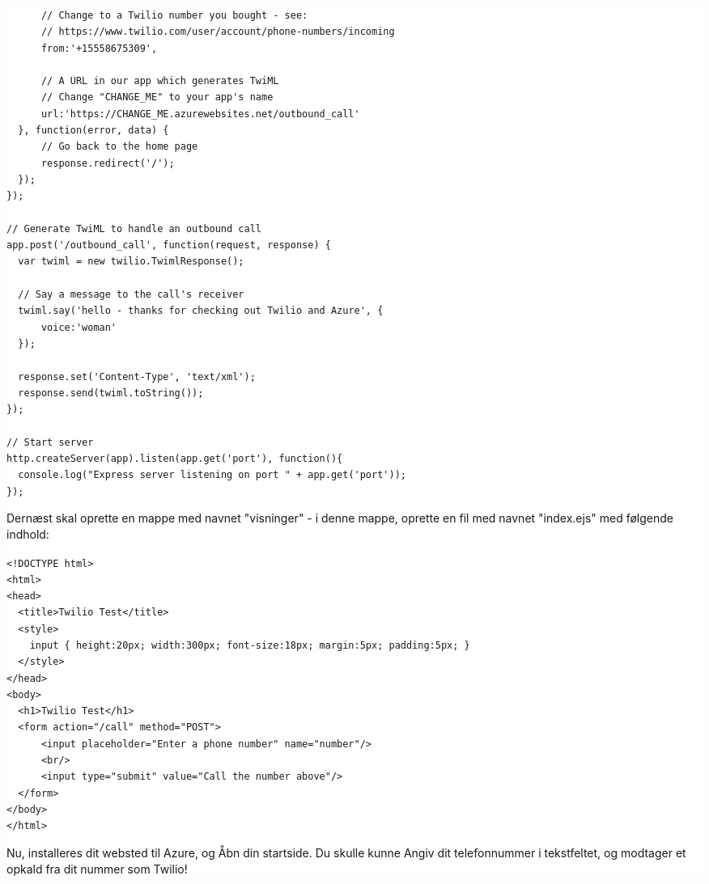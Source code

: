           // Change to a Twilio number you bought - see:
          // https://www.twilio.com/user/account/phone-numbers/incoming
          from:'+15558675309',

          // A URL in our app which generates TwiML
          // Change "CHANGE_ME" to your app's name
          url:'https://CHANGE_ME.azurewebsites.net/outbound_call'
      }, function(error, data) {
          // Go back to the home page
          response.redirect('/');
      });
    });

    // Generate TwiML to handle an outbound call
    app.post('/outbound_call', function(request, response) {
      var twiml = new twilio.TwimlResponse();

      // Say a message to the call's receiver 
      twiml.say('hello - thanks for checking out Twilio and Azure', {
          voice:'woman'
      });

      response.set('Content-Type', 'text/xml');
      response.send(twiml.toString());
    });

    // Start server
    http.createServer(app).listen(app.get('port'), function(){
      console.log("Express server listening on port " + app.get('port'));
    });

Dernæst skal oprette en mappe med navnet "visninger" - i denne mappe, oprette en fil med navnet "index.ejs" med følgende indhold:

    <!DOCTYPE html>
    <html>
    <head>
      <title>Twilio Test</title>
      <style>
        input { height:20px; width:300px; font-size:18px; margin:5px; padding:5px; }
      </style>
    </head>
    <body>
      <h1>Twilio Test</h1>
      <form action="/call" method="POST">
          <input placeholder="Enter a phone number" name="number"/>
          <br/>
          <input type="submit" value="Call the number above"/>
      </form>
    </body>
    </html>

Nu, installeres dit websted til Azure, og Åbn din startside.  Du skulle kunne Angiv dit telefonnummer i tekstfeltet, og modtager et opkald fra dit nummer som Twilio!
